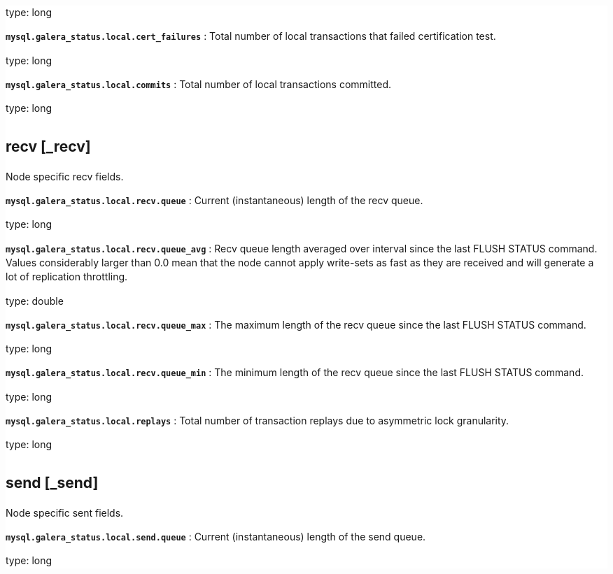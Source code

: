 type: long


**`mysql.galera_status.local.cert_failures`**
:   Total number of local transactions that failed certification test.

type: long


**`mysql.galera_status.local.commits`**
:   Total number of local transactions committed.

type: long


## recv [_recv]

Node specific recv fields.


**`mysql.galera_status.local.recv.queue`**
:   Current (instantaneous) length of the recv queue.

type: long


**`mysql.galera_status.local.recv.queue_avg`**
:   Recv queue length averaged over interval since the last FLUSH STATUS command. Values considerably larger than 0.0 mean that the node cannot apply write-sets as fast as they are received and will generate a lot of replication throttling.

type: double


**`mysql.galera_status.local.recv.queue_max`**
:   The maximum length of the recv queue since the last FLUSH STATUS command.

type: long


**`mysql.galera_status.local.recv.queue_min`**
:   The minimum length of the recv queue since the last FLUSH STATUS command.

type: long


**`mysql.galera_status.local.replays`**
:   Total number of transaction replays due to asymmetric lock granularity.

type: long


## send [_send]

Node specific sent fields.


**`mysql.galera_status.local.send.queue`**
:   Current (instantaneous) length of the send queue.

type: long

